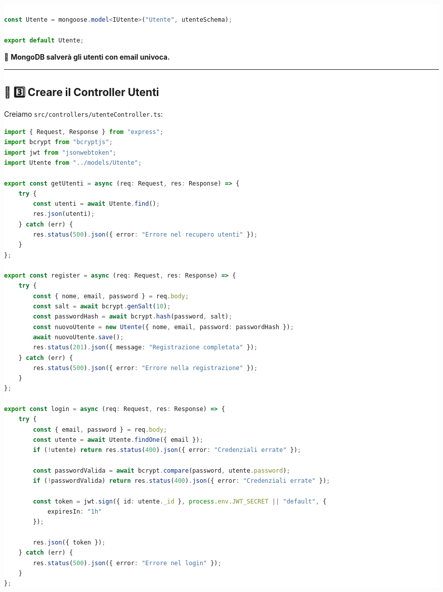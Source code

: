```ts

const Utente = mongoose.model<IUtente>("Utente", utenteSchema);

export default Utente;
```

📌 **MongoDB salverà gli utenti con email univoca.**

---

## 📌 3️⃣ Creare il Controller Utenti

Creiamo `src/controllers/utenteController.ts`:

```ts
import { Request, Response } from "express";
import bcrypt from "bcryptjs";
import jwt from "jsonwebtoken";
import Utente from "../models/Utente";

export const getUtenti = async (req: Request, res: Response) => {
    try {
        const utenti = await Utente.find();
        res.json(utenti);
    } catch (err) {
        res.status(500).json({ error: "Errore nel recupero utenti" });
    }
};

export const register = async (req: Request, res: Response) => {
    try {
        const { nome, email, password } = req.body;
        const salt = await bcrypt.genSalt(10);
        const passwordHash = await bcrypt.hash(password, salt);
        const nuovoUtente = new Utente({ nome, email, password: passwordHash });
        await nuovoUtente.save();
        res.status(201).json({ message: "Registrazione completata" });
    } catch (err) {
        res.status(500).json({ error: "Errore nella registrazione" });
    }
};

export const login = async (req: Request, res: Response) => {
    try {
        const { email, password } = req.body;
        const utente = await Utente.findOne({ email });
        if (!utente) return res.status(400).json({ error: "Credenziali errate" });

        const passwordValida = await bcrypt.compare(password, utente.password);
        if (!passwordValida) return res.status(400).json({ error: "Credenziali errate" });

        const token = jwt.sign({ id: utente._id }, process.env.JWT_SECRET || "default", {
            expiresIn: "1h"
        });

        res.json({ token });
    } catch (err) {
        res.status(500).json({ error: "Errore nel login" });
    }
};
```
